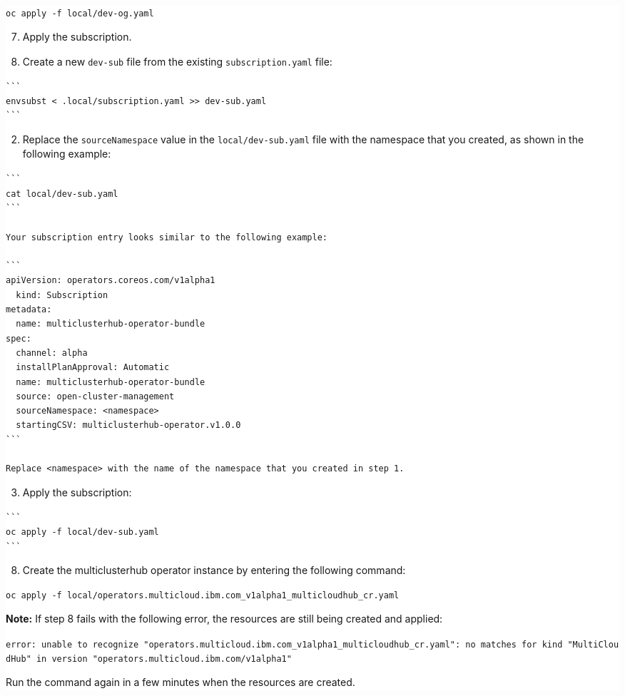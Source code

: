   ```
  oc apply -f local/dev-og.yaml
  ```


7. Apply the subscription.

  1. Create a new `dev-sub` file from the existing `subscription.yaml` file:
  
    ```
	envsubst < .local/subscription.yaml >> dev-sub.yaml
    ```
	
  2. Replace the `sourceNamespace` value in the `local/dev-sub.yaml` file with the namespace that you created, as shown in the following example:

    ```
    cat local/dev-sub.yaml
  	```
  
    Your subscription entry looks similar to the following example:

    ```
    apiVersion: operators.coreos.com/v1alpha1
      kind: Subscription
    metadata:
      name: multiclusterhub-operator-bundle
    spec:
      channel: alpha
      installPlanApproval: Automatic
      name: multiclusterhub-operator-bundle
      source: open-cluster-management
      sourceNamespace: <namespace>
      startingCSV: multiclusterhub-operator.v1.0.0	
	```
	
	Replace <namespace> with the name of the namespace that you created in step 1.
			
  3. Apply the subscription:

    ```
    oc apply -f local/dev-sub.yaml
    ```

8. Create the multiclusterhub operator instance by entering the following command:

  ```
  oc apply -f local/operators.multicloud.ibm.com_v1alpha1_multicloudhub_cr.yaml
  ```
  **Note:** If step 8 fails with the following error, the resources are still being created and applied: 
  
  ```
  error: unable to recognize "operators.multicloud.ibm.com_v1alpha1_multicloudhub_cr.yaml": no matches for kind "MultiCloudHub" in version "operators.multicloud.ibm.com/v1alpha1"
  ```
  
  Run the command again in a few minutes when the resources are created.
  